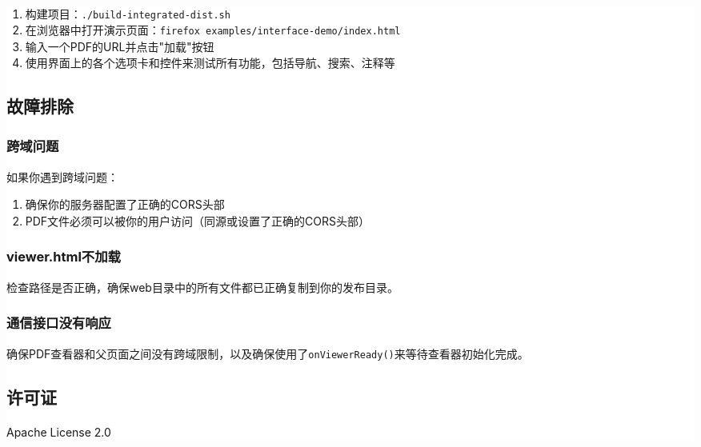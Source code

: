 1. 构建项目：`./build-integrated-dist.sh`
2. 在浏览器中打开演示页面：`firefox examples/interface-demo/index.html`
3. 输入一个PDF的URL并点击"加载"按钮
4. 使用界面上的各个选项卡和控件来测试所有功能，包括导航、搜索、注释等

## 故障排除

### 跨域问题

如果你遇到跨域问题：

1. 确保你的服务器配置了正确的CORS头部
2. PDF文件必须可以被你的用户访问（同源或设置了正确的CORS头部）

### viewer.html不加载

检查路径是否正确，确保web目录中的所有文件都已正确复制到你的发布目录。

### 通信接口没有响应

确保PDF查看器和父页面之间没有跨域限制，以及确保使用了`onViewerReady()`来等待查看器初始化完成。

## 许可证

Apache License 2.0
